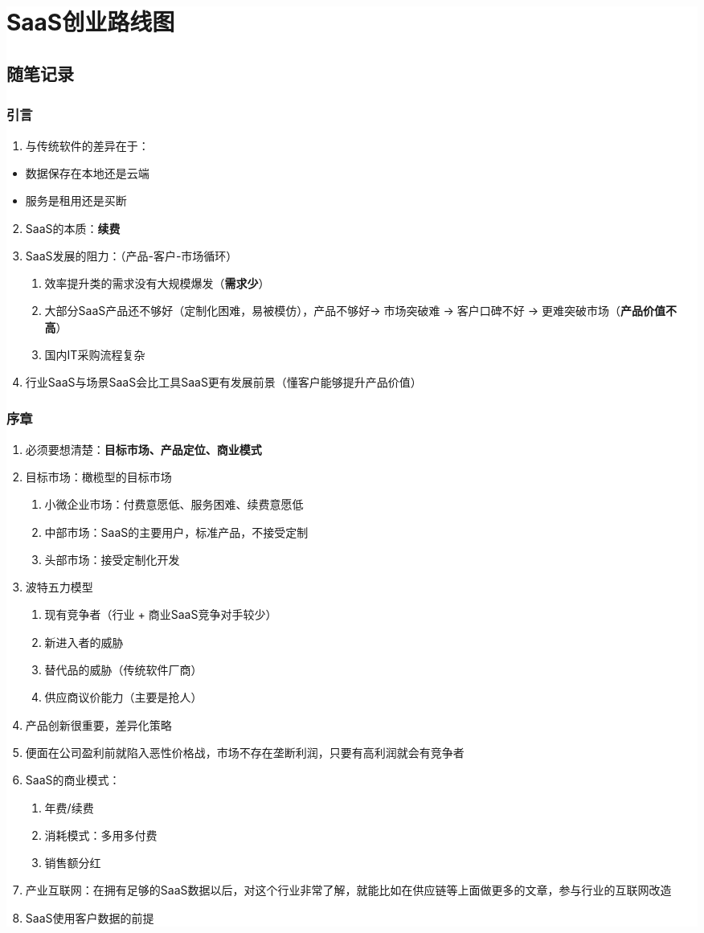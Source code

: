 # SaaS创业路线图

## 随笔记录

### 引言

1. 与传统软件的差异在于：
+ 数据保存在本地还是云端

+ 服务是租用还是买断
2. SaaS的本质：**续费**

3. SaaS发展的阻力：（产品-客户-市场循环）
   
   1. 效率提升类的需求没有大规模爆发（**需求少**）
   
   2. 大部分SaaS产品还不够好（定制化困难，易被模仿），产品不够好-> 市场突破难 -> 客户口碑不好 -> 更难突破市场（**产品价值不高**）
   
   3. 国内IT采购流程复杂

4. 行业SaaS与场景SaaS会比工具SaaS更有发展前景（懂客户能够提升产品价值）

### 序章

1. 必须要想清楚：**目标市场、产品定位、商业模式**

2. 目标市场：橄榄型的目标市场
   
   1. 小微企业市场：付费意愿低、服务困难、续费意愿低
   
   2. 中部市场：SaaS的主要用户，标准产品，不接受定制
   
   3. 头部市场：接受定制化开发

3. 波特五力模型
   
   1. 现有竞争者（行业 + 商业SaaS竞争对手较少）
   
   2. 新进入者的威胁
   
   3. 替代品的威胁（传统软件厂商）
   
   4. 供应商议价能力（主要是抢人）

4. 产品创新很重要，差异化策略

5. 便面在公司盈利前就陷入恶性价格战，市场不存在垄断利润，只要有高利润就会有竞争者

6. SaaS的商业模式：
   
   1. 年费/续费
   
   2. 消耗模式：多用多付费
   
   3. 销售额分红

7. 产业互联网：在拥有足够的SaaS数据以后，对这个行业非常了解，就能比如在供应链等上面做更多的文章，参与行业的互联网改造

8. SaaS使用客户数据的前提
   